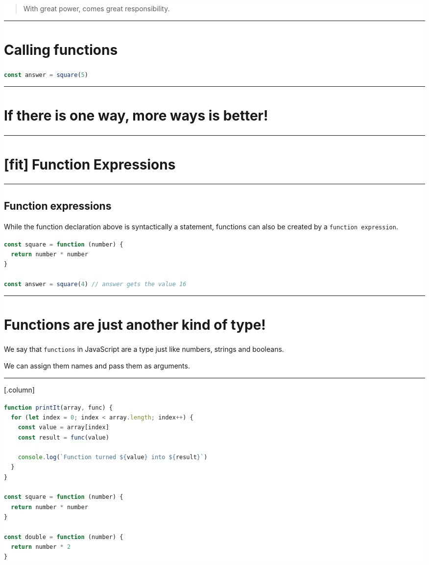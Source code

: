 > With great power, comes great responsibility.

---

# Calling functions

```javascript
const answer = square(5)
```

---

# If there is one way, more ways is better!

---

# [fit] Function Expressions

---

## Function expressions

While the function declaration above is syntactically a statement, functions can also be created by a `function expression`.

```javascript
const square = function (number) {
  return number * number
}

const answer = square(4) // answer gets the value 16
```

---

# Functions are just another kind of type!

We say that `functions` in JavaScript are a type just like numbers, strings and booleans.

We can assign them names and pass them as arguments.

---

[.column]

```javascript
function printIt(array, func) {
  for (let index = 0; index < array.length; index++) {
    const value = array[index]
    const result = func(value)

    console.log(`Function turned ${value} into ${result}`)
  }
}

const square = function (number) {
  return number * number
}

const double = function (number) {
  return number * 2
}
```
